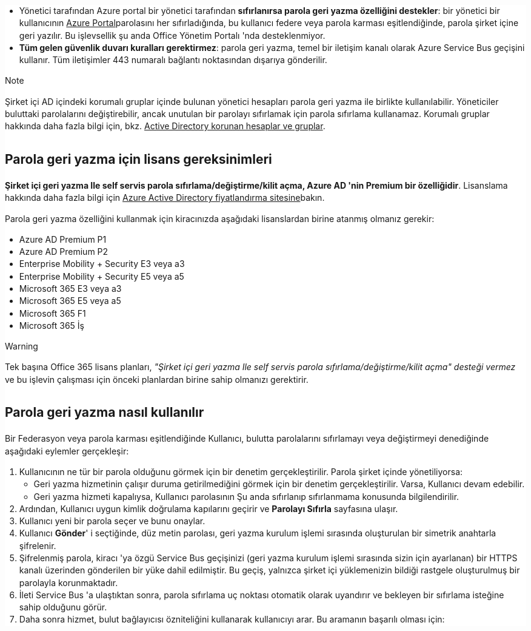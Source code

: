 * Yönetici tarafından Azure portal bir yönetici tarafından **sıfırlanırsa parola geri yazma özelliğini destekler**: bir yönetici bir kullanıcının [Azure Portal](https://portal.azure.com)parolasını her sıfırladığında, bu kullanıcı federe veya parola karması eşitlendiğinde, parola şirket içine geri yazılır. Bu işlevsellik şu anda Office Yönetim Portalı 'nda desteklenmiyor.
* **Tüm gelen güvenlik duvarı kuralları gerektirmez**: parola geri yazma, temel bir iletişim kanalı olarak Azure Service Bus geçişini kullanır. Tüm iletişimler 443 numaralı bağlantı noktasından dışarıya gönderilir.

> [!NOTE]
> Şirket içi AD içindeki korumalı gruplar içinde bulunan yönetici hesapları parola geri yazma ile birlikte kullanılabilir. Yöneticiler buluttaki parolalarını değiştirebilir, ancak unutulan bir parolayı sıfırlamak için parola sıfırlama kullanamaz. Korumalı gruplar hakkında daha fazla bilgi için, bkz. [Active Directory korunan hesaplar ve gruplar](https://docs.microsoft.com/windows-server/identity/ad-ds/plan/security-best-practices/appendix-c--protected-accounts-and-groups-in-active-directory).

## <a name="licensing-requirements-for-password-writeback"></a>Parola geri yazma için lisans gereksinimleri

**Şirket içi geri yazma Ile self servis parola sıfırlama/değiştirme/kilit açma, Azure AD 'nin Premium bir özelliğidir**. Lisanslama hakkında daha fazla bilgi için [Azure Active Directory fiyatlandırma sitesine](https://azure.microsoft.com/pricing/details/active-directory/)bakın.

Parola geri yazma özelliğini kullanmak için kiracınızda aşağıdaki lisanslardan birine atanmış olmanız gerekir:

* Azure AD Premium P1
* Azure AD Premium P2
* Enterprise Mobility + Security E3 veya a3
* Enterprise Mobility + Security E5 veya a5
* Microsoft 365 E3 veya a3
* Microsoft 365 E5 veya a5
* Microsoft 365 F1
* Microsoft 365 İş

> [!WARNING]
> Tek başına Office 365 lisans planları, *"Şirket içi geri yazma Ile self servis parola sıfırlama/değiştirme/kilit açma" desteği vermez* ve bu işlevin çalışması için önceki planlardan birine sahip olmanızı gerektirir.

## <a name="how-password-writeback-works"></a>Parola geri yazma nasıl kullanılır

Bir Federasyon veya parola karması eşitlendiğinde Kullanıcı, bulutta parolalarını sıfırlamayı veya değiştirmeyi denediğinde aşağıdaki eylemler gerçekleşir:

1. Kullanıcının ne tür bir parola olduğunu görmek için bir denetim gerçekleştirilir. Parola şirket içinde yönetiliyorsa:
   * Geri yazma hizmetinin çalışır duruma getirilmediğini görmek için bir denetim gerçekleştirilir. Varsa, Kullanıcı devam edebilir.
   * Geri yazma hizmeti kapalıysa, Kullanıcı parolasının Şu anda sıfırlanıp sıfırlanmama konusunda bilgilendirilir.
1. Ardından, Kullanıcı uygun kimlik doğrulama kapılarını geçirir ve **Parolayı Sıfırla** sayfasına ulaşır.
1. Kullanıcı yeni bir parola seçer ve bunu onaylar.
1. Kullanıcı **Gönder**' i seçtiğinde, düz metin parolası, geri yazma kurulum işlemi sırasında oluşturulan bir simetrik anahtarla şifrelenir.
1. Şifrelenmiş parola, kiracı 'ya özgü Service Bus geçişinizi (geri yazma kurulum işlemi sırasında sizin için ayarlanan) bir HTTPS kanalı üzerinden gönderilen bir yüke dahil edilmiştir. Bu geçiş, yalnızca şirket içi yüklemenizin bildiği rastgele oluşturulmuş bir parolayla korunmaktadır.
1. İleti Service Bus 'a ulaştıktan sonra, parola sıfırlama uç noktası otomatik olarak uyandırır ve bekleyen bir sıfırlama isteğine sahip olduğunu görür.
1. Daha sonra hizmet, bulut bağlayıcısı özniteliğini kullanarak kullanıcıyı arar. Bu aramanın başarılı olması için:
